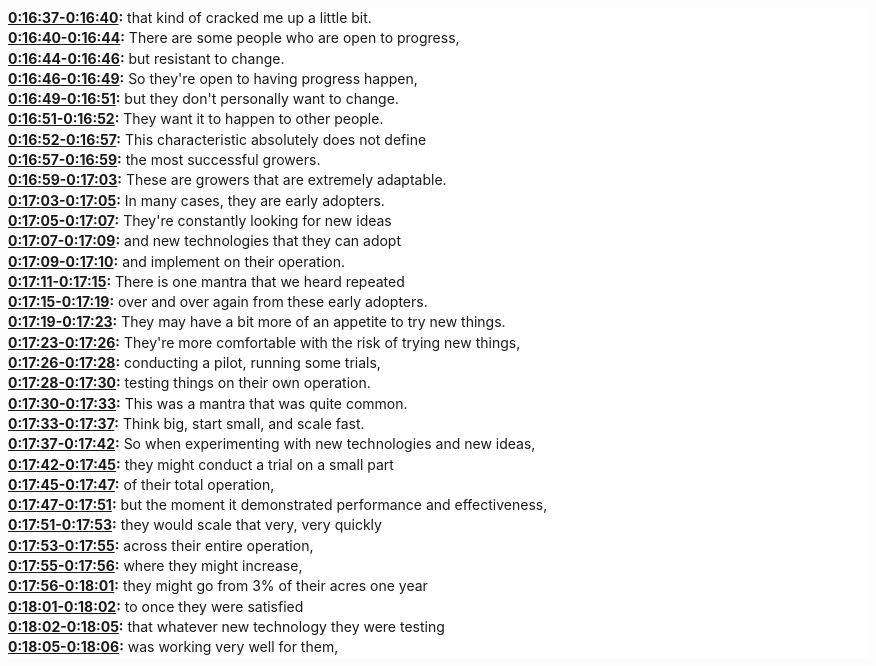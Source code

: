 **[0:16:37-0:16:40](https://podcast.vhostevents.com/uncategorized/traits-of-exceptional-farm-managers/#t=0:16:37):**  that kind of cracked me up a little bit.  
**[0:16:40-0:16:44](https://podcast.vhostevents.com/uncategorized/traits-of-exceptional-farm-managers/#t=0:16:40):**  There are some people who are open to progress,  
**[0:16:44-0:16:46](https://podcast.vhostevents.com/uncategorized/traits-of-exceptional-farm-managers/#t=0:16:44):**  but resistant to change.  
**[0:16:46-0:16:49](https://podcast.vhostevents.com/uncategorized/traits-of-exceptional-farm-managers/#t=0:16:46):**  So they're open to having progress happen,  
**[0:16:49-0:16:51](https://podcast.vhostevents.com/uncategorized/traits-of-exceptional-farm-managers/#t=0:16:49):**  but they don't personally want to change.  
**[0:16:51-0:16:52](https://podcast.vhostevents.com/uncategorized/traits-of-exceptional-farm-managers/#t=0:16:51):**  They want it to happen to other people.  
**[0:16:52-0:16:57](https://podcast.vhostevents.com/uncategorized/traits-of-exceptional-farm-managers/#t=0:16:52):**  This characteristic absolutely does not define  
**[0:16:57-0:16:59](https://podcast.vhostevents.com/uncategorized/traits-of-exceptional-farm-managers/#t=0:16:57):**  the most successful growers.  
**[0:16:59-0:17:03](https://podcast.vhostevents.com/uncategorized/traits-of-exceptional-farm-managers/#t=0:16:59):**  These are growers that are extremely adaptable.  
**[0:17:03-0:17:05](https://podcast.vhostevents.com/uncategorized/traits-of-exceptional-farm-managers/#t=0:17:03):**  In many cases, they are early adopters.  
**[0:17:05-0:17:07](https://podcast.vhostevents.com/uncategorized/traits-of-exceptional-farm-managers/#t=0:17:05):**  They're constantly looking for new ideas  
**[0:17:07-0:17:09](https://podcast.vhostevents.com/uncategorized/traits-of-exceptional-farm-managers/#t=0:17:07):**  and new technologies that they can adopt  
**[0:17:09-0:17:10](https://podcast.vhostevents.com/uncategorized/traits-of-exceptional-farm-managers/#t=0:17:09):**  and implement on their operation.  
**[0:17:11-0:17:15](https://podcast.vhostevents.com/uncategorized/traits-of-exceptional-farm-managers/#t=0:17:11):**  There is one mantra that we heard repeated  
**[0:17:15-0:17:19](https://podcast.vhostevents.com/uncategorized/traits-of-exceptional-farm-managers/#t=0:17:15):**  over and over again from these early adopters.  
**[0:17:19-0:17:23](https://podcast.vhostevents.com/uncategorized/traits-of-exceptional-farm-managers/#t=0:17:19):**  They may have a bit more of an appetite to try new things.  
**[0:17:23-0:17:26](https://podcast.vhostevents.com/uncategorized/traits-of-exceptional-farm-managers/#t=0:17:23):**  They're more comfortable with the risk of trying new things,  
**[0:17:26-0:17:28](https://podcast.vhostevents.com/uncategorized/traits-of-exceptional-farm-managers/#t=0:17:26):**  conducting a pilot, running some trials,  
**[0:17:28-0:17:30](https://podcast.vhostevents.com/uncategorized/traits-of-exceptional-farm-managers/#t=0:17:28):**  testing things on their own operation.  
**[0:17:30-0:17:33](https://podcast.vhostevents.com/uncategorized/traits-of-exceptional-farm-managers/#t=0:17:30):**  This was a mantra that was quite common.  
**[0:17:33-0:17:37](https://podcast.vhostevents.com/uncategorized/traits-of-exceptional-farm-managers/#t=0:17:33):**  Think big, start small, and scale fast.  
**[0:17:37-0:17:42](https://podcast.vhostevents.com/uncategorized/traits-of-exceptional-farm-managers/#t=0:17:37):**  So when experimenting with new technologies and new ideas,  
**[0:17:42-0:17:45](https://podcast.vhostevents.com/uncategorized/traits-of-exceptional-farm-managers/#t=0:17:42):**  they might conduct a trial on a small part  
**[0:17:45-0:17:47](https://podcast.vhostevents.com/uncategorized/traits-of-exceptional-farm-managers/#t=0:17:45):**  of their total operation,  
**[0:17:47-0:17:51](https://podcast.vhostevents.com/uncategorized/traits-of-exceptional-farm-managers/#t=0:17:47):**  but the moment it demonstrated performance and effectiveness,  
**[0:17:51-0:17:53](https://podcast.vhostevents.com/uncategorized/traits-of-exceptional-farm-managers/#t=0:17:51):**  they would scale that very, very quickly  
**[0:17:53-0:17:55](https://podcast.vhostevents.com/uncategorized/traits-of-exceptional-farm-managers/#t=0:17:53):**  across their entire operation,  
**[0:17:55-0:17:56](https://podcast.vhostevents.com/uncategorized/traits-of-exceptional-farm-managers/#t=0:17:55):**  where they might increase,  
**[0:17:56-0:18:01](https://podcast.vhostevents.com/uncategorized/traits-of-exceptional-farm-managers/#t=0:17:56):**  they might go from 3% of their acres one year  
**[0:18:01-0:18:02](https://podcast.vhostevents.com/uncategorized/traits-of-exceptional-farm-managers/#t=0:18:01):**  to once they were satisfied  
**[0:18:02-0:18:05](https://podcast.vhostevents.com/uncategorized/traits-of-exceptional-farm-managers/#t=0:18:02):**  that whatever new technology they were testing  
**[0:18:05-0:18:06](https://podcast.vhostevents.com/uncategorized/traits-of-exceptional-farm-managers/#t=0:18:05):**  was working very well for them,  